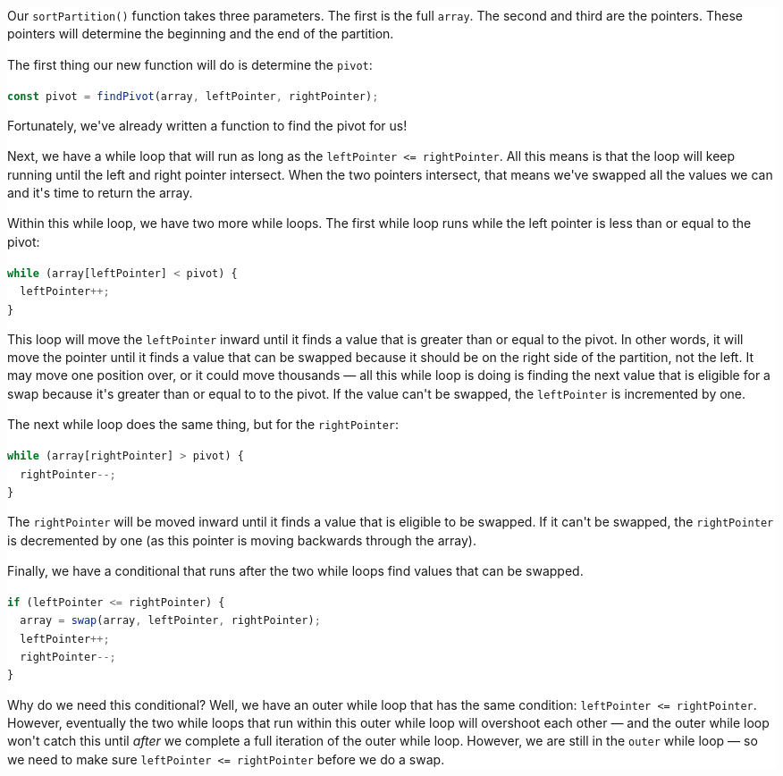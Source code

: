 Our `sortPartition()` function takes three parameters. The first is the full `array`. The second and third are the pointers. These pointers will determine the beginning and the end of the partition.

The first thing our new function will do is determine the `pivot`:

```js
const pivot = findPivot(array, leftPointer, rightPointer);
```

Fortunately, we've already written a function to find the pivot for us!

Next, we have a while loop that will run as long as the `leftPointer <= rightPointer`. All this means is that the loop will keep running until the left and right pointer intersect. When the two pointers intersect, that means we've swapped all the values we can and it's time to return the array.

Within this while loop, we have two more while loops. The first while loop runs while the left pointer is less than or equal to the pivot:

```js
while (array[leftPointer] < pivot) {
  leftPointer++;
}
```

This loop will move the `leftPointer` inward until it finds a value that is greater than or equal to the pivot. In other words, it will move the pointer until it finds a value that can be swapped because it should be on the right side of the partition, not the left. It may move one position over, or it could move thousands — all this while loop is doing is finding the next value that is eligible for a swap because it's greater than or equal to to the pivot. If the value can't be swapped, the `leftPointer` is incremented by one.

The next while loop does the same thing, but for the `rightPointer`:

```js
while (array[rightPointer] > pivot) {
  rightPointer--;
}
```

The `rightPointer` will be moved inward until it finds a value that is eligible to be swapped. If it can't be swapped, the `rightPointer` is decremented by one (as this pointer is moving backwards through the array).

Finally, we have a conditional that runs after the two while loops find values that can be swapped.

```js
if (leftPointer <= rightPointer) {
  array = swap(array, leftPointer, rightPointer);
  leftPointer++;
  rightPointer--;
}
```

Why do we need this conditional? Well, we have an outer while loop that has the same condition: `leftPointer <= rightPointer`. However, eventually the two while loops that run within this outer while loop will overshoot each other — and the outer while loop won't catch this until _after_ we complete a full iteration of the outer while loop. However, we are still in the `outer` while loop — so we need to make sure `leftPointer <= rightPointer` before we do a swap.
